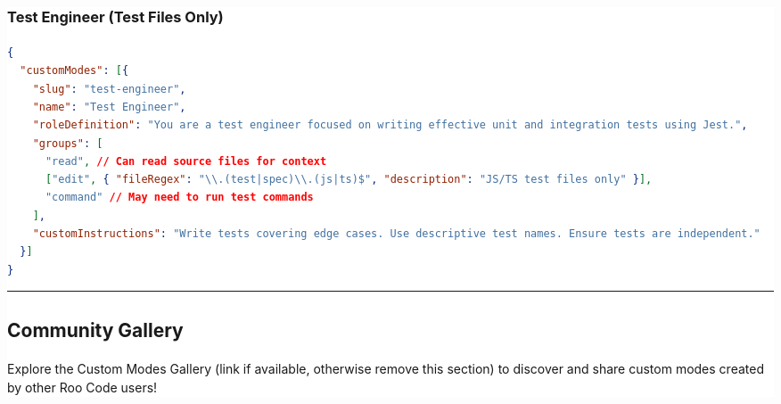 ### Test Engineer (Test Files Only)

```json
{
  "customModes": [{
    "slug": "test-engineer",
    "name": "Test Engineer",
    "roleDefinition": "You are a test engineer focused on writing effective unit and integration tests using Jest.",
    "groups": [
      "read", // Can read source files for context
      ["edit", { "fileRegex": "\\.(test|spec)\\.(js|ts)$", "description": "JS/TS test files only" }],
      "command" // May need to run test commands
    ],
    "customInstructions": "Write tests covering edge cases. Use descriptive test names. Ensure tests are independent."
  }]
}
```

---

## Community Gallery

Explore the Custom Modes Gallery (link if available, otherwise remove this section) to discover and share custom modes created by other Roo Code users!
